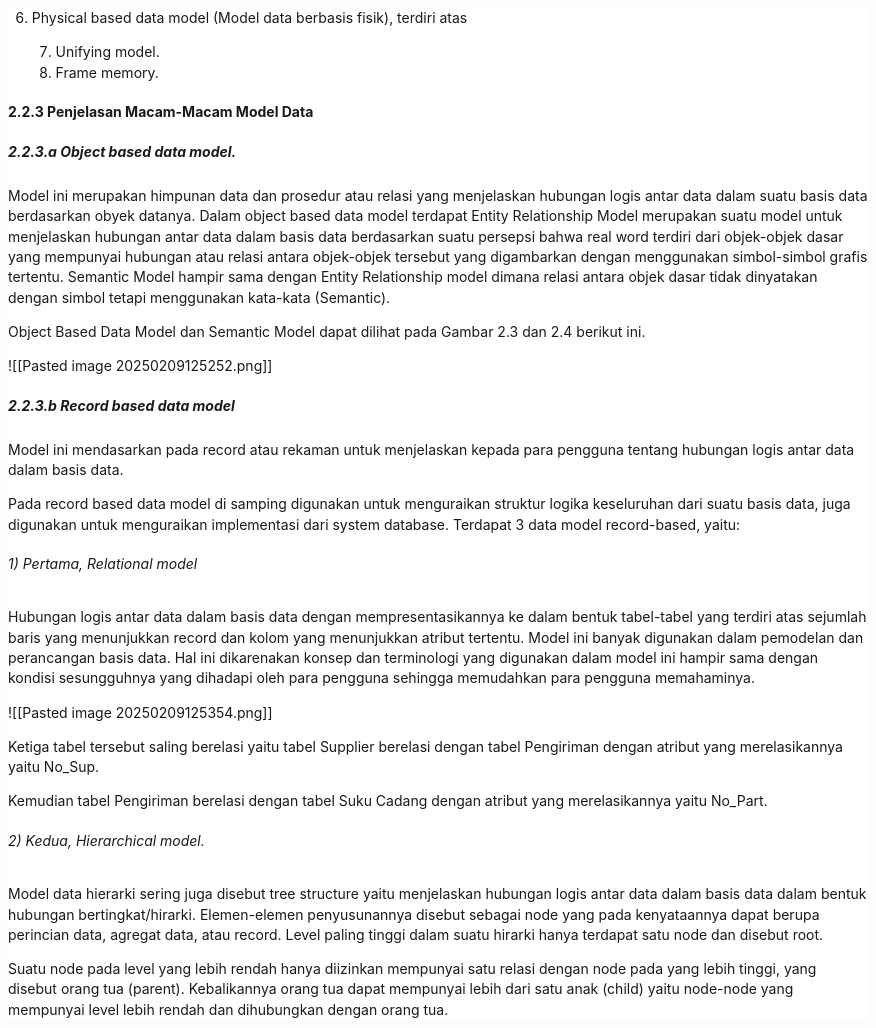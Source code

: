 6. Physical based data model (Model data berbasis fisik), terdiri atas

	7. ﻿﻿﻿Unifying model.
	8. ﻿﻿﻿Frame memory.


#### 2.2.3 Penjelasan Macam-Macam Model Data

##### 2.2.3.a Object based data model.

Model ini merupakan himpunan data dan prosedur atau relasi yang menjelaskan hubungan logis antar data dalam suatu basis data berdasarkan obyek datanya. Dalam object based data model terdapat Entity Relationship Model merupakan suatu model untuk menjelaskan hubungan antar data dalam basis data berdasarkan suatu persepsi bahwa real word terdiri dari objek-objek dasar yang mempunyai hubungan atau relasi antara objek-objek tersebut yang digambarkan dengan menggunakan simbol-simbol grafis tertentu. Semantic Model hampir sama dengan Entity Relationship model dimana relasi antara objek dasar tidak dinyatakan dengan simbol tetapi menggunakan kata-kata (Semantic).

Object Based Data Model dan Semantic Model dapat dilihat pada Gambar 2.3 dan 2.4 berikut ini.

![[Pasted image 20250209125252.png]]

##### 2.2.3.b Record based data model

Model ini mendasarkan pada record atau rekaman untuk menjelaskan kepada para pengguna tentang hubungan logis antar data dalam basis data.

Pada record based data model di samping digunakan untuk menguraikan struktur logika keseluruhan dari suatu basis data, juga digunakan untuk menguraikan implementasi dari system database. Terdapat 3 data model record-based, yaitu:

###### 1) Pertama, Relational model

Hubungan logis antar data dalam basis data dengan mempresentasikannya ke dalam bentuk tabel-tabel yang terdiri atas sejumlah baris yang menunjukkan record dan kolom yang menunjukkan atribut tertentu. Model ini banyak digunakan dalam pemodelan dan perancangan basis data. Hal ini dikarenakan konsep dan terminologi yang digunakan dalam model ini hampir sama dengan kondisi sesungguhnya yang dihadapi oleh para pengguna sehingga memudahkan para pengguna memahaminya.

![[Pasted image 20250209125354.png]]

Ketiga tabel tersebut saling berelasi yaitu tabel Supplier berelasi dengan tabel Pengiriman dengan atribut yang merelasikannya yaitu No_Sup.

Kemudian tabel Pengiriman berelasi dengan tabel Suku Cadang dengan atribut yang merelasikannya yaitu No_Part.


###### 2) Kedua, Hierarchical model.

Model data hierarki sering juga disebut tree structure yaitu menjelaskan hubungan logis antar data dalam basis data dalam bentuk hubungan bertingkat/hirarki. Elemen-elemen penyusunannya disebut sebagai node yang pada kenyataannya dapat berupa perincian data, agregat data, atau record. Level paling tinggi dalam suatu hirarki hanya terdapat satu node dan disebut root. 

Suatu node pada level yang lebih rendah hanya diizinkan mempunyai satu relasi dengan node pada yang lebih tinggi, yang disebut orang tua (parent). Kebalikannya orang tua dapat mempunyai lebih dari satu anak (child) yaitu node-node yang mempunyai level lebih rendah dan dihubungkan dengan orang tua. 
